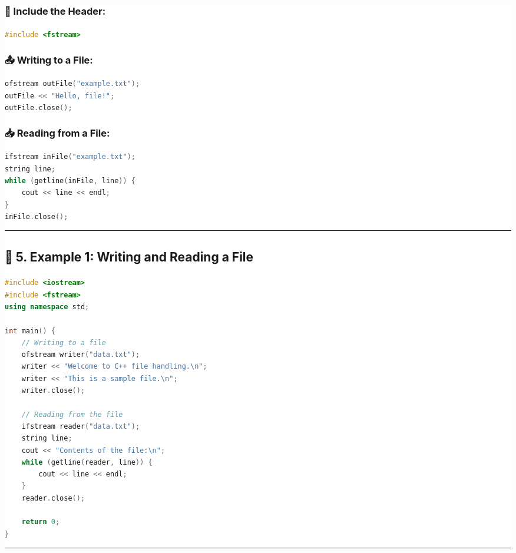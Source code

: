 ### 📄 Include the Header:

```cpp
#include <fstream>
```

### 📤 Writing to a File:

```cpp
ofstream outFile("example.txt");
outFile << "Hello, file!";
outFile.close();
```

### 📥 Reading from a File:

```cpp
ifstream inFile("example.txt");
string line;
while (getline(inFile, line)) {
    cout << line << endl;
}
inFile.close();
```

---

## 🧪 5. Example 1: Writing and Reading a File

```cpp
#include <iostream>
#include <fstream>
using namespace std;

int main() {
    // Writing to a file
    ofstream writer("data.txt");
    writer << "Welcome to C++ file handling.\n";
    writer << "This is a sample file.\n";
    writer.close();

    // Reading from the file
    ifstream reader("data.txt");
    string line;
    cout << "Contents of the file:\n";
    while (getline(reader, line)) {
        cout << line << endl;
    }
    reader.close();

    return 0;
}
```

---